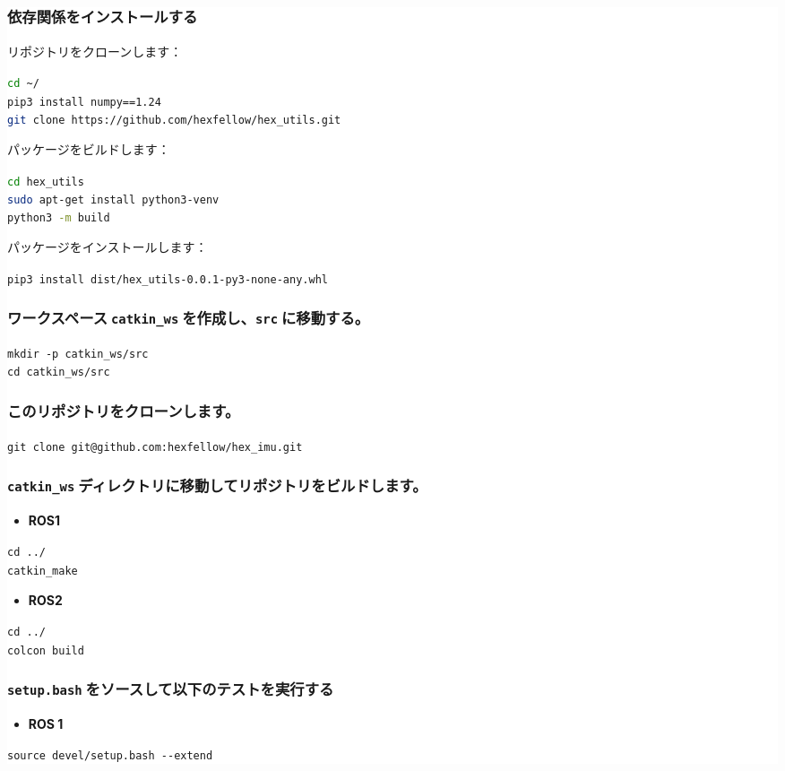 ### 依存関係をインストールする

リポジトリをクローンします：

```bash
cd ~/
pip3 install numpy==1.24
git clone https://github.com/hexfellow/hex_utils.git
```

パッケージをビルドします：

```bash
cd hex_utils
sudo apt-get install python3-venv
python3 -m build
```

パッケージをインストールします：

```bash
pip3 install dist/hex_utils-0.0.1-py3-none-any.whl
```

### ワークスペース `catkin_ws` を作成し、`src` に移動する。

```shell
mkdir -p catkin_ws/src
cd catkin_ws/src
```

### このリポジトリをクローンします。

```shell
git clone git@github.com:hexfellow/hex_imu.git
```

### `catkin_ws` ディレクトリに移動してリポジトリをビルドします。

- **ROS1**

```shell
cd ../
catkin_make
```

- **ROS2**

```shell
cd ../
colcon build
```

### `setup.bash` をソースして以下のテストを実行する

- **ROS 1**

```shell
source devel/setup.bash --extend
```
